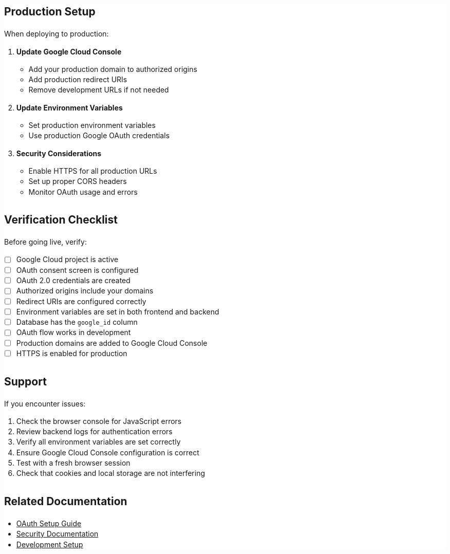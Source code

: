 ## Production Setup

When deploying to production:

1. **Update Google Cloud Console**
   - Add your production domain to authorized origins
   - Add production redirect URIs
   - Remove development URLs if not needed

2. **Update Environment Variables**
   - Set production environment variables
   - Use production Google OAuth credentials

3. **Security Considerations**
   - Enable HTTPS for all production URLs
   - Set up proper CORS headers
   - Monitor OAuth usage and errors

## Verification Checklist

Before going live, verify:

- [ ] Google Cloud project is active
- [ ] OAuth consent screen is configured
- [ ] OAuth 2.0 credentials are created
- [ ] Authorized origins include your domains
- [ ] Redirect URIs are configured correctly
- [ ] Environment variables are set in both frontend and backend
- [ ] Database has the `google_id` column
- [ ] OAuth flow works in development
- [ ] Production domains are added to Google Cloud Console
- [ ] HTTPS is enabled for production

## Support

If you encounter issues:

1. Check the browser console for JavaScript errors
2. Review backend logs for authentication errors
3. Verify all environment variables are set correctly
4. Ensure Google Cloud Console configuration is correct
5. Test with a fresh browser session
6. Check that cookies and local storage are not interfering

## Related Documentation

- [OAuth Setup Guide](./oauth-setup.md)
- [Security Documentation](../README.md)
- [Development Setup](../development/README.md) 